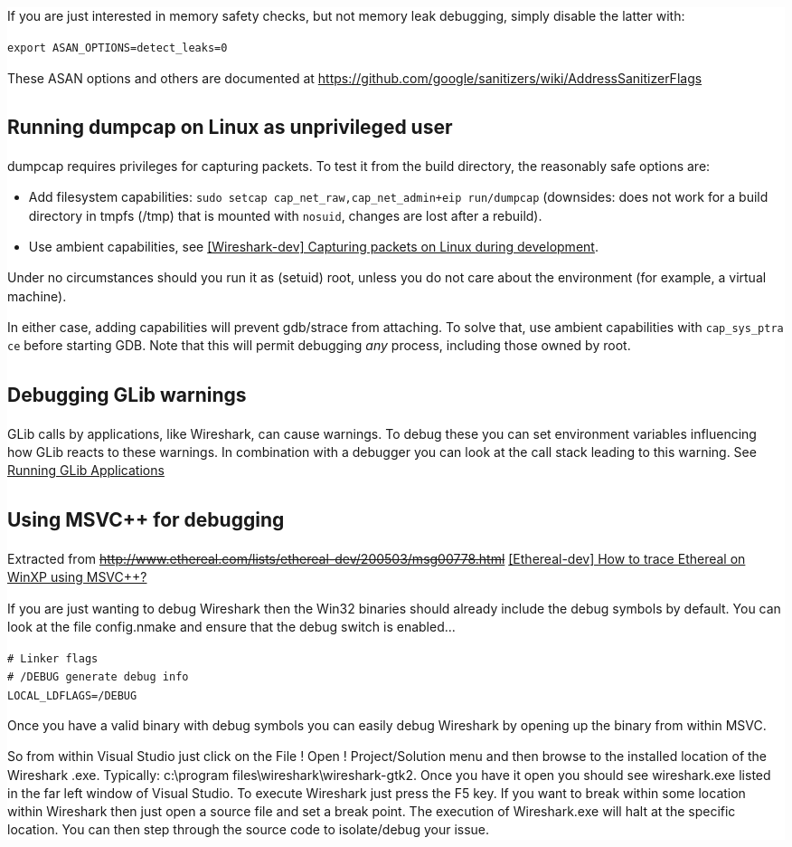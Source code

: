 If you are just interested in memory safety checks, but not memory leak debugging, simply disable the latter with:

    export ASAN_OPTIONS=detect_leaks=0

These ASAN options and others are documented at <https://github.com/google/sanitizers/wiki/AddressSanitizerFlags>

## Running dumpcap on Linux as unprivileged user

dumpcap requires privileges for capturing packets. To test it from the build directory, the reasonably safe options are:

  - Add filesystem capabilities: `sudo setcap cap_net_raw,cap_net_admin+eip run/dumpcap` (downsides: does not work for a build directory in tmpfs (/tmp) that is mounted with `nosuid`, changes are lost after a rebuild).

  - Use ambient capabilities, see [\[Wireshark-dev\] Capturing packets on Linux during development](https://www.wireshark.org/lists/wireshark-dev/201711/msg00025.html).

Under no circumstances should you run it as (setuid) root, unless you do not care about the environment (for example, a virtual machine).

In either case, adding capabilities will prevent gdb/strace from attaching. To solve that, use ambient capabilities with `cap_sys_ptrace` before starting GDB. Note that this will permit debugging *any* process, including those owned by root.

## Debugging GLib warnings

GLib calls by applications, like Wireshark, can cause warnings. To debug these you can set environment variables influencing how GLib reacts to these warnings. In combination with a debugger you can look at the call stack leading to this warning. See [Running GLib Applications](http://library.gnome.org/devel/glib/stable/glib-running.html)

## Using MSVC++ for debugging

Extracted from ~~<http://www.ethereal.com/lists/ethereal-dev/200503/msg00778.html>~~
[[Ethereal-dev] How to trace Ethereal on WinXP using MSVC++?](https://www.wireshark.org/lists/ethereal-dev/200503/msg00778.html)

If you are just wanting to debug Wireshark then the Win32 binaries should already include the debug symbols by default. You can look at the file config.nmake and ensure that the debug switch is enabled...

    # Linker flags
    # /DEBUG generate debug info
    LOCAL_LDFLAGS=/DEBUG

Once you have a valid binary with debug symbols you can easily debug Wireshark by opening up the binary from within MSVC.

So from within Visual Studio just click on the File \! Open \! Project/Solution menu and then browse to the installed location of the Wireshark .exe. Typically: c:\\program files\\wireshark\\wireshark-gtk2. Once you have it open you should see wireshark.exe listed in the far left window of Visual Studio. To execute Wireshark just press the F5 key. If you want to break within some location within Wireshark then just open a source file and set a break point. The execution of Wireshark.exe will halt at the specific location. You can then step through the source code to isolate/debug your issue.
